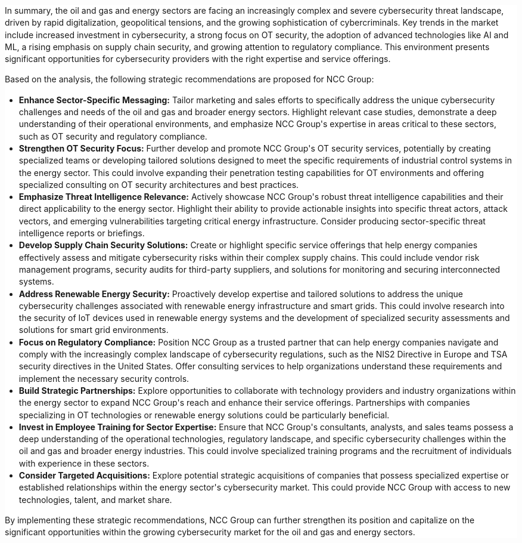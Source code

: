 In summary, the oil and gas and energy sectors are facing an increasingly complex and severe cybersecurity threat landscape, driven by rapid digitalization, geopolitical tensions, and the growing sophistication of cybercriminals. Key trends in the market include increased investment in cybersecurity, a strong focus on OT security, the adoption of advanced technologies like AI and ML, a rising emphasis on supply chain security, and growing attention to regulatory compliance. This environment presents significant opportunities for cybersecurity providers with the right expertise and service offerings.

Based on the analysis, the following strategic recommendations are proposed for NCC Group:

- **Enhance Sector-Specific Messaging:** Tailor marketing and sales efforts to specifically address the unique cybersecurity challenges and needs of the oil and gas and broader energy sectors. Highlight relevant case studies, demonstrate a deep understanding of their operational environments, and emphasize NCC Group's expertise in areas critical to these sectors, such as OT security and regulatory compliance.
- **Strengthen OT Security Focus:** Further develop and promote NCC Group's OT security services, potentially by creating specialized teams or developing tailored solutions designed to meet the specific requirements of industrial control systems in the energy sector. This could involve expanding their penetration testing capabilities for OT environments and offering specialized consulting on OT security architectures and best practices.
- **Emphasize Threat Intelligence Relevance:** Actively showcase NCC Group's robust threat intelligence capabilities and their direct applicability to the energy sector. Highlight their ability to provide actionable insights into specific threat actors, attack vectors, and emerging vulnerabilities targeting critical energy infrastructure. Consider producing sector-specific threat intelligence reports or briefings.
- **Develop Supply Chain Security Solutions:** Create or highlight specific service offerings that help energy companies effectively assess and mitigate cybersecurity risks within their complex supply chains. This could include vendor risk management programs, security audits for third-party suppliers, and solutions for monitoring and securing interconnected systems.
- **Address Renewable Energy Security:** Proactively develop expertise and tailored solutions to address the unique cybersecurity challenges associated with renewable energy infrastructure and smart grids. This could involve research into the security of IoT devices used in renewable energy systems and the development of specialized security assessments and solutions for smart grid environments.
- **Focus on Regulatory Compliance:** Position NCC Group as a trusted partner that can help energy companies navigate and comply with the increasingly complex landscape of cybersecurity regulations, such as the NIS2 Directive in Europe and TSA security directives in the United States. Offer consulting services to help organizations understand these requirements and implement the necessary security controls.
- **Build Strategic Partnerships:** Explore opportunities to collaborate with technology providers and industry organizations within the energy sector to expand NCC Group's reach and enhance their service offerings. Partnerships with companies specializing in OT technologies or renewable energy solutions could be particularly beneficial.
- **Invest in Employee Training for Sector Expertise:** Ensure that NCC Group's consultants, analysts, and sales teams possess a deep understanding of the operational technologies, regulatory landscape, and specific cybersecurity challenges within the oil and gas and broader energy industries. This could involve specialized training programs and the recruitment of individuals with experience in these sectors.
- **Consider Targeted Acquisitions:** Explore potential strategic acquisitions of companies that possess specialized expertise or established relationships within the energy sector's cybersecurity market. This could provide NCC Group with access to new technologies, talent, and market share.

By implementing these strategic recommendations, NCC Group can further strengthen its position and capitalize on the significant opportunities within the growing cybersecurity market for the oil and gas and energy sectors.
